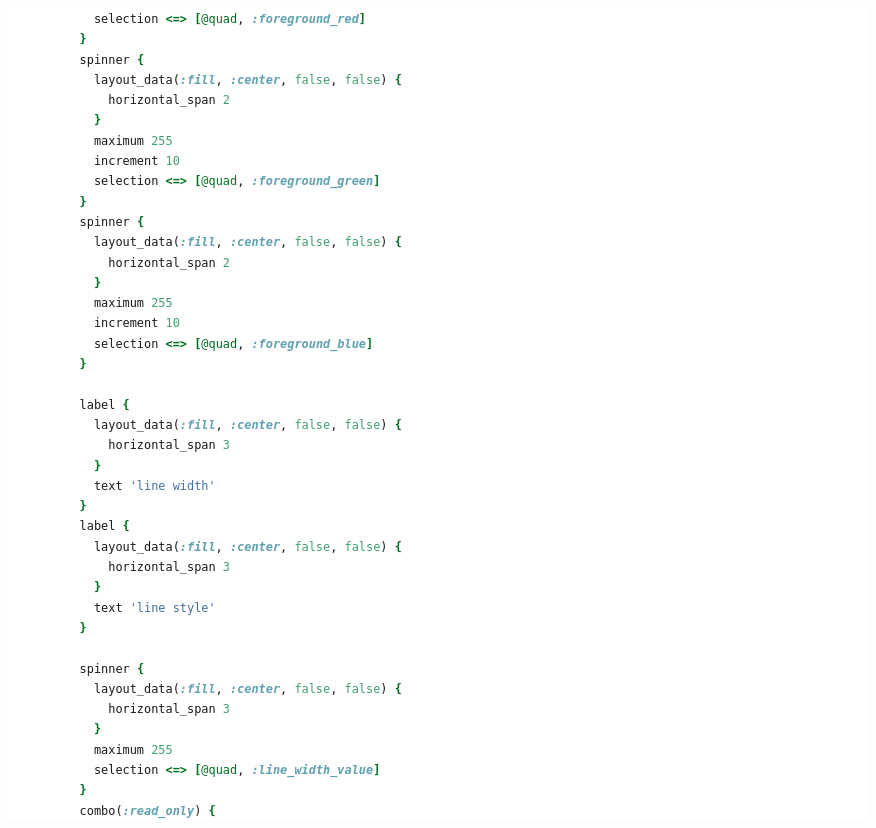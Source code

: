 ```ruby
            selection <=> [@quad, :foreground_red]
          }
          spinner {
            layout_data(:fill, :center, false, false) {
              horizontal_span 2
            }
            maximum 255
            increment 10
            selection <=> [@quad, :foreground_green]
          }
          spinner {
            layout_data(:fill, :center, false, false) {
              horizontal_span 2
            }
            maximum 255
            increment 10
            selection <=> [@quad, :foreground_blue]
          }
          
          label {
            layout_data(:fill, :center, false, false) {
              horizontal_span 3
            }
            text 'line width'
          }
          label {
            layout_data(:fill, :center, false, false) {
              horizontal_span 3
            }
            text 'line style'
          }
          
          spinner {
            layout_data(:fill, :center, false, false) {
              horizontal_span 3
            }
            maximum 255
            selection <=> [@quad, :line_width_value]
          }
          combo(:read_only) {
